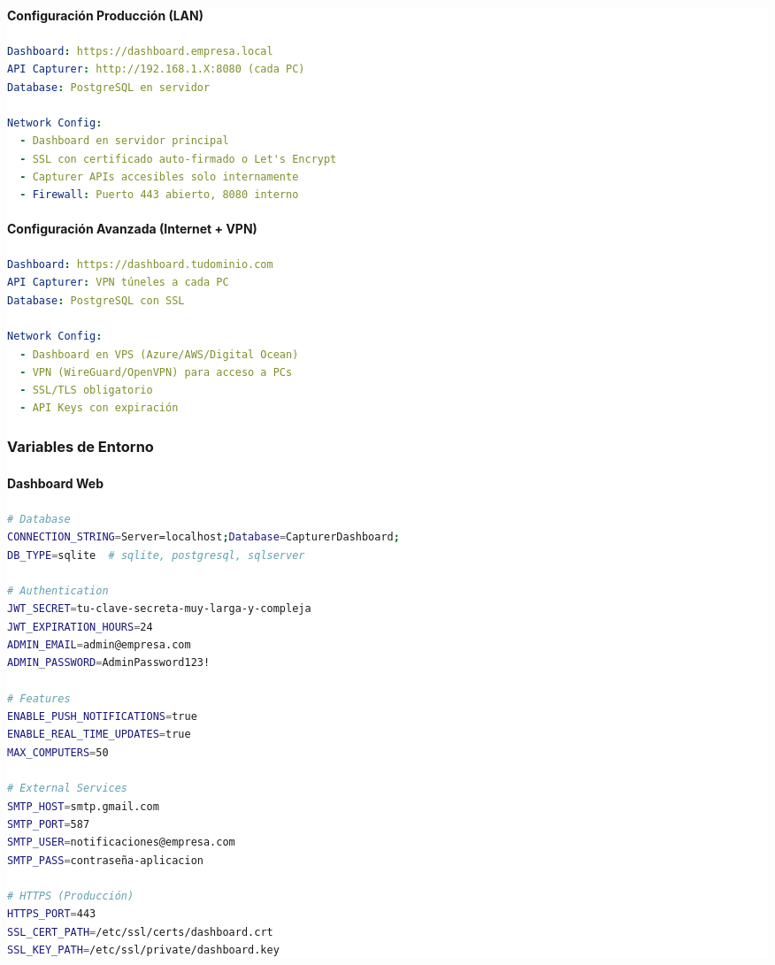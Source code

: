 #### Configuración Producción (LAN)
```yaml
Dashboard: https://dashboard.empresa.local
API Capturer: http://192.168.1.X:8080 (cada PC)
Database: PostgreSQL en servidor

Network Config:
  - Dashboard en servidor principal
  - SSL con certificado auto-firmado o Let's Encrypt
  - Capturer APIs accesibles solo internamente
  - Firewall: Puerto 443 abierto, 8080 interno
```

#### Configuración Avanzada (Internet + VPN)
```yaml
Dashboard: https://dashboard.tudominio.com
API Capturer: VPN túneles a cada PC
Database: PostgreSQL con SSL

Network Config:
  - Dashboard en VPS (Azure/AWS/Digital Ocean)
  - VPN (WireGuard/OpenVPN) para acceso a PCs
  - SSL/TLS obligatorio
  - API Keys con expiración
```

### Variables de Entorno

#### Dashboard Web
```bash
# Database
CONNECTION_STRING=Server=localhost;Database=CapturerDashboard;
DB_TYPE=sqlite  # sqlite, postgresql, sqlserver

# Authentication
JWT_SECRET=tu-clave-secreta-muy-larga-y-compleja
JWT_EXPIRATION_HOURS=24
ADMIN_EMAIL=admin@empresa.com
ADMIN_PASSWORD=AdminPassword123!

# Features
ENABLE_PUSH_NOTIFICATIONS=true
ENABLE_REAL_TIME_UPDATES=true
MAX_COMPUTERS=50

# External Services
SMTP_HOST=smtp.gmail.com
SMTP_PORT=587
SMTP_USER=notificaciones@empresa.com
SMTP_PASS=contraseña-aplicacion

# HTTPS (Producción)
HTTPS_PORT=443
SSL_CERT_PATH=/etc/ssl/certs/dashboard.crt
SSL_KEY_PATH=/etc/ssl/private/dashboard.key
```
